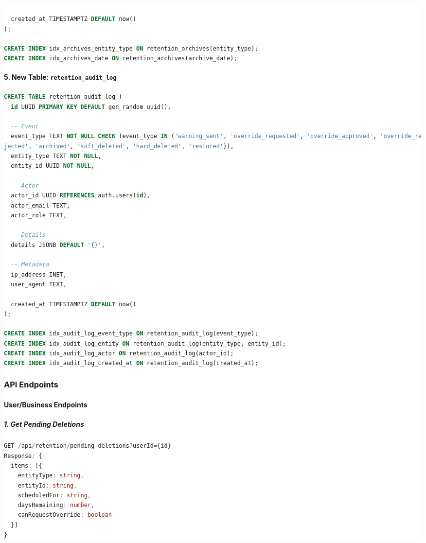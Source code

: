 ```sql
  
  created_at TIMESTAMPTZ DEFAULT now()
);

CREATE INDEX idx_archives_entity_type ON retention_archives(entity_type);
CREATE INDEX idx_archives_date ON retention_archives(archive_date);
```

#### 5. New Table: `retention_audit_log`
```sql
CREATE TABLE retention_audit_log (
  id UUID PRIMARY KEY DEFAULT gen_random_uuid(),
  
  -- Event
  event_type TEXT NOT NULL CHECK (event_type IN ('warning_sent', 'override_requested', 'override_approved', 'override_rejected', 'archived', 'soft_deleted', 'hard_deleted', 'restored')),
  entity_type TEXT NOT NULL,
  entity_id UUID NOT NULL,
  
  -- Actor
  actor_id UUID REFERENCES auth.users(id),
  actor_email TEXT,
  actor_role TEXT,
  
  -- Details
  details JSONB DEFAULT '{}',
  
  -- Metadata
  ip_address INET,
  user_agent TEXT,
  
  created_at TIMESTAMPTZ DEFAULT now()
);

CREATE INDEX idx_audit_log_event_type ON retention_audit_log(event_type);
CREATE INDEX idx_audit_log_entity ON retention_audit_log(entity_type, entity_id);
CREATE INDEX idx_audit_log_actor ON retention_audit_log(actor_id);
CREATE INDEX idx_audit_log_created_at ON retention_audit_log(created_at);
```

### API Endpoints

#### User/Business Endpoints

##### 1. Get Pending Deletions
```typescript
GET /api/retention/pending-deletions?userId={id}
Response: {
  items: [{
    entityType: string,
    entityId: string,
    scheduledFor: string,
    daysRemaining: number,
    canRequestOverride: boolean
  }]
}
```
